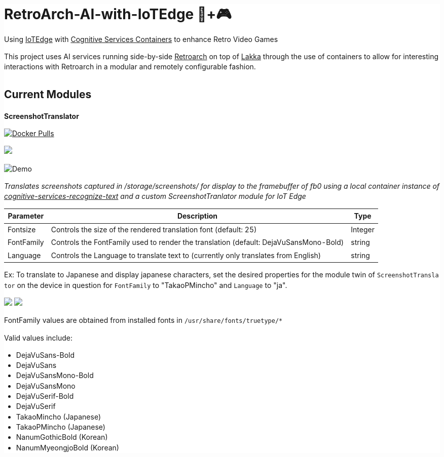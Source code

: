 # RetroArch-AI-with-IoTEdge 🧠+🎮
Using [IoTEdge](https://docs.microsoft.com/azure/iot-edge/?WT.mc_id=iot-0000-pdecarlo) with [Cognitive Services Containers](https://docs.microsoft.com/azure/cognitive-services/cognitive-services-container-support?WT.mc_id=iot-0000-pdecarlo) to enhance Retro Video Games

This project uses AI services running side-by-side [Retroarch](https://www.retroarch.com/) on top of [Lakka](www.lakka.tv/
) through the use of containers to allow for interesting interactions with Retroarch in a modular and remotely configurable fashion.

## Current Modules

**ScreenshotTranslator**

[![Docker Pulls](https://img.shields.io/docker/pulls/toolboc/retroarch-screenshot-translator.svg?style=flat-square)](https://hub.docker.com/r/toolboc/retroarch-screenshot-translator)

<img src="http://i.imgur.com/uYzisSO.jpg" width="600" />

![Demo](https://i.imgur.com/sXnbjOi.gif)

*Translates screenshots captured in /storage/screenshots/ for display to the framebuffer of fb0 using a local container instance of [cognitive-services-recognize-text](https://docs.microsoft.com/azure/cognitive-services/computer-vision/computer-vision-how-to-install-containers?WT.mc_id=iot-0000-pdecarlo#docker-pull-for-the-recognize-text-container)  and a custom ScreenshotTranlator module for IoT Edge*

| Parameter      | Description |   Type        |
| -------------- | ------------| --------- |
| Fontsize      | Controls the size of the rendered translation font (default: 25) | Integer  |
| FontFamily   | Controls the FontFamily used to render the translation (default: DejaVuSansMono-Bold)   | string |
| Language   | Controls the Language to translate text to (currently only translates from English)   | string |

Ex: To translate to Japanese and display japanese characters, set the desired properties for the module twin of `ScreenshotTranslator` on the device in question for `FontFamily` to "TakaoPMincho" and `Language` to "ja".
  
<img src="http://i.imgur.com/lIo70jm.png" width="600" />
<img src="http://i.imgur.com/u3haWXz.jpg" width="600" />

FontFamily values are obtained from installed fonts in `/usr/share/fonts/truetype/*`

Valid values include:
* DejaVuSans-Bold 
* DejaVuSans  
* DejaVuSansMono-Bold  
* DejaVuSansMono  
* DejaVuSerif-Bold
* DejaVuSerif
* TakaoMincho (Japanese)
* TakaoPMincho (Japanese) 
* NanumGothicBold (Korean)
* NanumMyeongjoBold (Korean)
